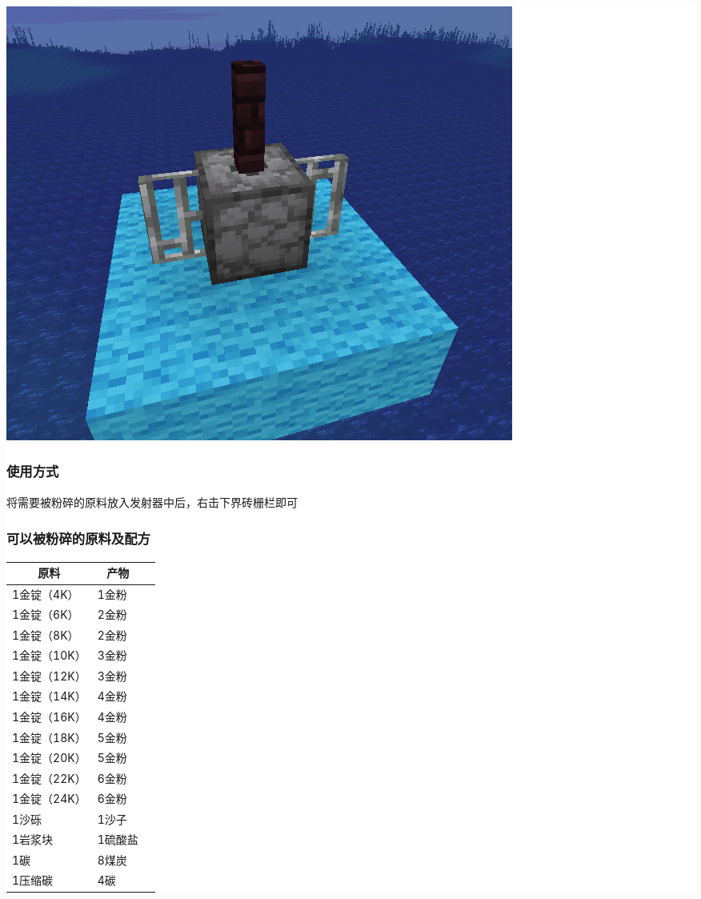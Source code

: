 ![alt text](multiblock-ore-crusher-1.png)

### 使用方式

将需要被粉碎的原料放入发射器中后，右击下界砖栅栏即可

### 可以被粉碎的原料及配方

| 原料 | 产物  |   |
| --- | --- | --- |
| 1金锭（4K） | 1金粉  |   |
| 1金锭（6K）|  2金粉 |   |
| 1金锭（8K） |  2金粉 |   |
| 1金锭（10K） |  3金粉 |   |
| 1金锭（12K） | 3金粉  |   |
| 1金锭（14K） |  4金粉 |   |
| 1金锭（16K） |  4金粉 |   |
| 1金锭（18K） |  5金粉 |   |
| 1金锭（20K） |  5金粉 |   |
| 1金锭（22K） |  6金粉 |   |
| 1金锭（24K） |  6金粉 |   |
| 1沙砾 | 1沙子  |   |
| 1岩浆块 | 1硫酸盐  |   |
| 1碳 | 8煤炭  |   |
| 1压缩碳 | 4碳  |   |
